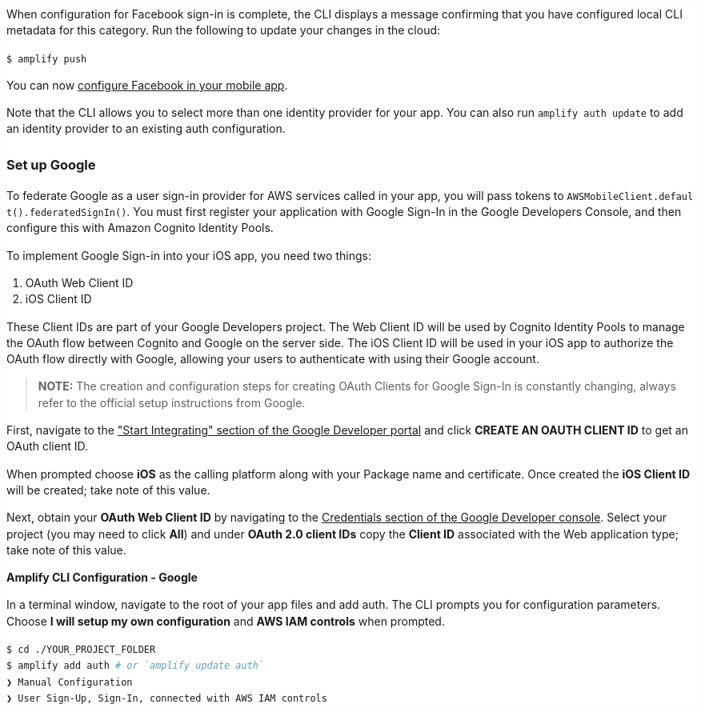 When configuration for Facebook sign-in is complete, the CLI displays a message confirming that you have configured local CLI metadata for this category. Run the following to update your changes in the cloud:

```bash
$ amplify push
```

You can now [configure Facebook in your mobile app](#facebook-login-in-your-mobile-app).

Note that the CLI allows you to select more than one identity provider for your app. You can also run `amplify auth update` to add an identity provider to an existing auth configuration.

### Set up Google

To federate Google as a user sign-in provider for AWS services called in your app, you will pass tokens to `AWSMobileClient.default().federatedSignIn()`. You must first register your application with Google Sign-In in the Google Developers Console, and then configure this with Amazon Cognito Identity Pools.

To implement Google Sign-in into your iOS app, you need two things: 

1. OAuth Web Client ID 
2. iOS Client ID

These Client IDs are part of your Google Developers project. The Web Client ID will be used by Cognito Identity Pools to manage the OAuth flow between Cognito and Google on the server side. The iOS Client ID will be used in your iOS app to authorize the OAuth flow directly with Google, allowing your users to authenticate with using their Google account.

> **NOTE:** The creation and configuration steps for creating OAuth Clients for Google Sign-In is constantly changing, always refer to the official setup instructions from Google.

First, navigate to the ["Start Integrating" section of the Google Developer portal](https://developers.google.com/identity/sign-in/ios/start-integrating) and click **CREATE AN OAUTH CLIENT ID** to get an OAuth client ID.

When prompted choose **iOS** as the calling platform along with your Package name and certificate. Once created the **iOS Client ID** will be created; take note of this value.

Next, obtain your **OAuth Web Client ID** by navigating to the [Credentials section of the Google Developer console](https://console.developers.google.com/apis/credentials). Select your project (you may need to click **All**) and under **OAuth 2.0 client IDs** copy the **Client ID** associated with the Web application type; take note of this value.

**Amplify CLI Configuration - Google**

In a terminal window, navigate to the root of your app files and add auth. The CLI prompts you for configuration parameters. Choose **I will setup my own configuration** and **AWS IAM controls** when prompted.

```bash
$ cd ./YOUR_PROJECT_FOLDER
$ amplify add auth # or `amplify update auth`
❯ Manual Configuration  
❯ User Sign-Up, Sign-In, connected with AWS IAM controls
```
